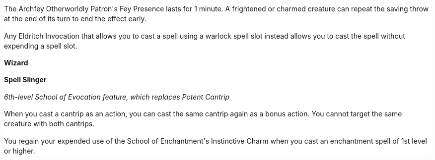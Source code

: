 The Archfey Otherworldly Patron's Fey Presence lasts for 1 minute. A frightened or charmed creature can repeat the saving throw at the end of its turn to end the effect early.

Any Eldritch Invocation that allows you to cast a spell using a warlock spell slot instead allows you to cast the spell without expending a spell slot.

**Wizard**

**Spell Slinger**

_6th-level School of Evocation feature, which replaces Potent Cantrip_

When you cast a cantrip as an action, you can cast the same cantrip again as a bonus action. You cannot target the same creature with both cantrips.

You regain your expended use of the School of Enchantment's Instinctive Charm when you cast an enchantment spell of 1st level or higher.
